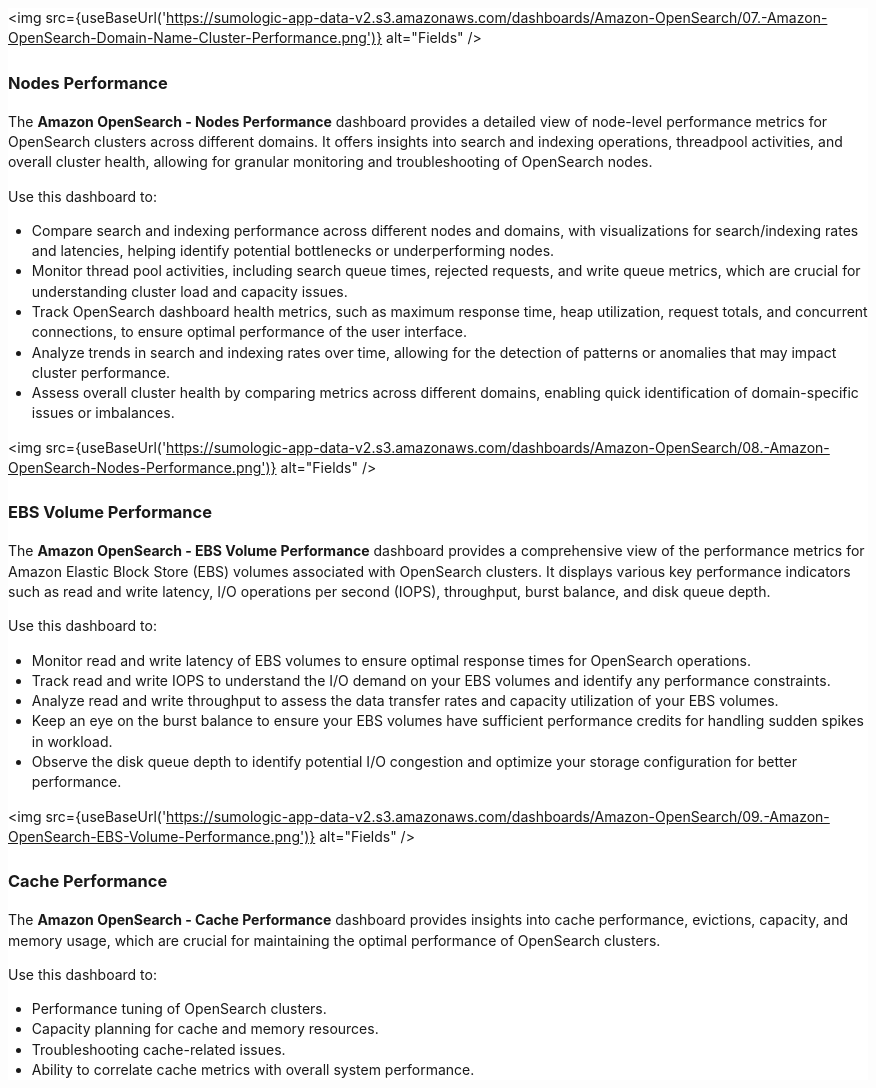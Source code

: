 <img src={useBaseUrl('https://sumologic-app-data-v2.s3.amazonaws.com/dashboards/Amazon-OpenSearch/07.-Amazon-OpenSearch-Domain-Name-Cluster-Performance.png')} alt="Fields" />

### Nodes Performance

The **Amazon OpenSearch - Nodes Performance** dashboard provides a detailed view of node-level performance metrics for OpenSearch clusters across different domains. It offers insights into search and indexing operations, threadpool activities, and overall cluster health, allowing for granular monitoring and troubleshooting of OpenSearch nodes.  

Use this dashboard to:  
* Compare search and indexing performance across different nodes and domains, with visualizations for search/indexing rates and latencies, helping identify potential bottlenecks or underperforming nodes.  
* Monitor thread pool activities, including search queue times, rejected requests, and write queue metrics, which are crucial for understanding cluster load and capacity issues.  
* Track OpenSearch dashboard health metrics, such as maximum response time, heap utilization, request totals, and concurrent connections, to ensure optimal performance of the user interface.  
* Analyze trends in search and indexing rates over time, allowing for the detection of patterns or anomalies that may impact cluster performance.  
* Assess overall cluster health by comparing metrics across different domains, enabling quick identification of domain-specific issues or imbalances.

<img src={useBaseUrl('https://sumologic-app-data-v2.s3.amazonaws.com/dashboards/Amazon-OpenSearch/08.-Amazon-OpenSearch-Nodes-Performance.png')} alt="Fields" />

### EBS Volume Performance

The **Amazon OpenSearch - EBS Volume Performance** dashboard provides a comprehensive view of the performance metrics for Amazon Elastic Block Store (EBS) volumes associated with OpenSearch clusters. It displays various key performance indicators such as read and write latency, I/O operations per second (IOPS), throughput, burst balance, and disk queue depth.

Use this dashboard to:  
* Monitor read and write latency of EBS volumes to ensure optimal response times for OpenSearch operations.  
* Track read and write IOPS to understand the I/O demand on your EBS volumes and identify any performance constraints.  
* Analyze read and write throughput to assess the data transfer rates and capacity utilization of your EBS volumes.  
* Keep an eye on the burst balance to ensure your EBS volumes have sufficient performance credits for handling sudden spikes in workload.  
* Observe the disk queue depth to identify potential I/O congestion and optimize your storage configuration for better performance. 

<img src={useBaseUrl('https://sumologic-app-data-v2.s3.amazonaws.com/dashboards/Amazon-OpenSearch/09.-Amazon-OpenSearch-EBS-Volume-Performance.png')} alt="Fields" />

### Cache Performance

The **Amazon OpenSearch - Cache Performance** dashboard provides insights into cache performance, evictions, capacity, and memory usage, which are crucial for maintaining the optimal performance of OpenSearch clusters.

Use this dashboard to:
* Performance tuning of OpenSearch clusters.
* Capacity planning for cache and memory resources.
* Troubleshooting cache-related issues.
* Ability to correlate cache metrics with overall system performance.
